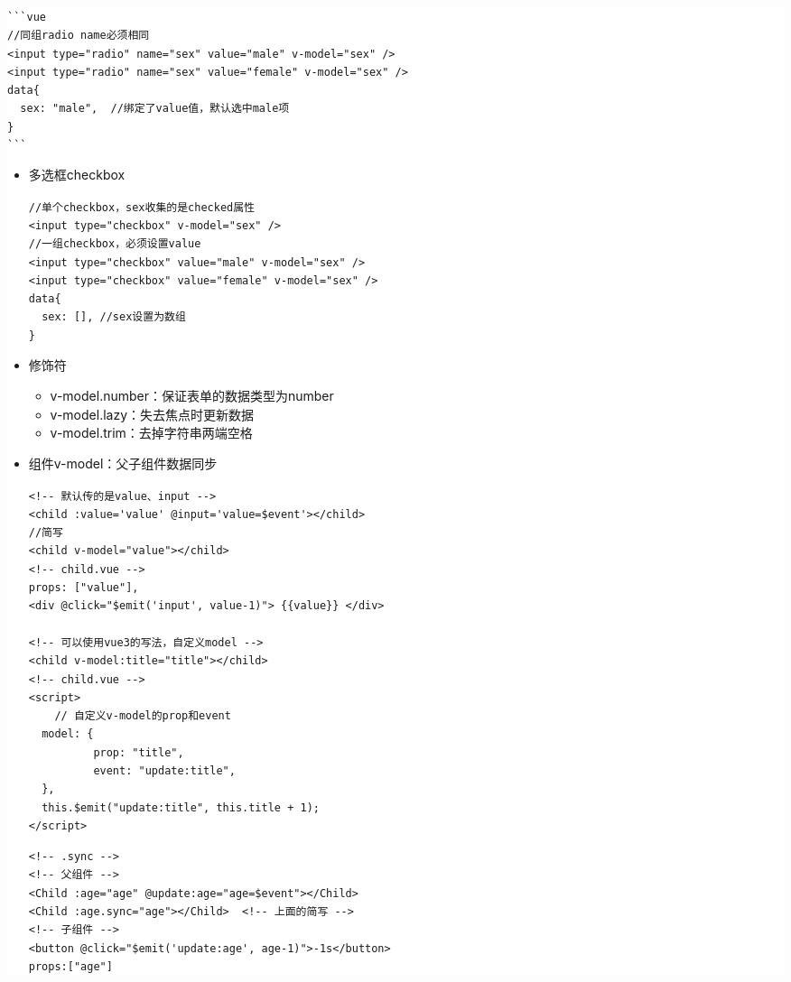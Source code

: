     ```vue
    //同组radio name必须相同
    <input type="radio" name="sex" value="male" v-model="sex" />
    <input type="radio" name="sex" value="female" v-model="sex" />
    data{
      sex: "male",  //绑定了value值，默认选中male项
    }
    ```

  - 多选框checkbox

    ```vue
    //单个checkbox，sex收集的是checked属性
    <input type="checkbox" v-model="sex" />
    //一组checkbox，必须设置value
    <input type="checkbox" value="male" v-model="sex" />
    <input type="checkbox" value="female" v-model="sex" />
    data{
      sex: [], //sex设置为数组
    }
    ```

- 修饰符
    - v-model.number：保证表单的数据类型为number
    - v-model.lazy：失去焦点时更新数据
    - v-model.trim：去掉字符串两端空格

- 组件v-model：父子组件数据同步

  ```vue
  <!-- 默认传的是value、input -->
  <child :value='value' @input='value=$event'></child> 
  //简写
  <child v-model="value"></child>  
  <!-- child.vue -->
  props: ["value"],  
  <div @click="$emit('input', value-1)"> {{value}} </div>
  
  <!-- 可以使用vue3的写法，自定义model -->
  <child v-model:title="title"></child>
  <!-- child.vue -->
  <script>
      // 自定义v-model的prop和event
  	model: {  
    		prop: "title",
    		event: "update:title",
  	},
  	this.$emit("update:title", this.title + 1);
  </script>
  ```

  ```vue
  <!-- .sync -->
  <!-- 父组件 -->
  <Child :age="age" @update:age="age=$event"></Child> 
  <Child :age.sync="age"></Child>  <!-- 上面的简写 -->
  <!-- 子组件 -->
  <button @click="$emit('update:age', age-1)">-1s</button>
  props:["age"]
  ```
